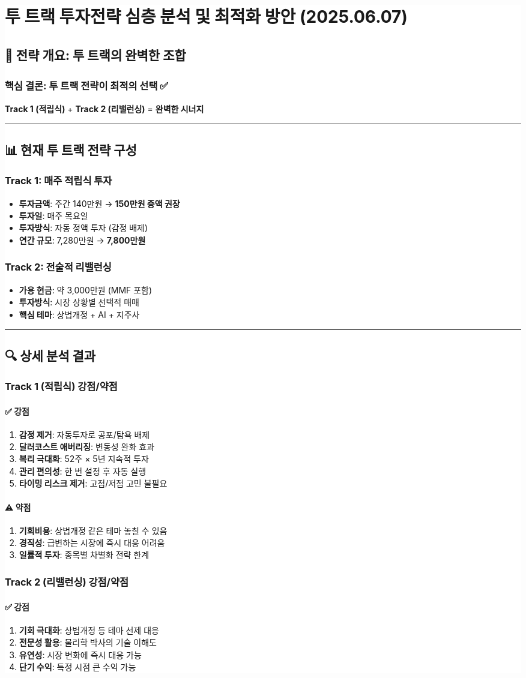 # 투 트랙 투자전략 심층 분석 및 최적화 방안 (2025.06.07)

## 🎯 **전략 개요: 투 트랙의 완벽한 조합**

### **핵심 결론: 투 트랙 전략이 최적의 선택** ✅

**Track 1 (적립식)** + **Track 2 (리밸런싱)** = **완벽한 시너지**

---

## 📊 **현재 투 트랙 전략 구성**

### **Track 1: 매주 적립식 투자**
- **투자금액**: 주간 140만원 → **150만원 증액 권장**
- **투자일**: 매주 목요일
- **투자방식**: 자동 정액 투자 (감정 배제)
- **연간 규모**: 7,280만원 → **7,800만원**

### **Track 2: 전술적 리밸런싱**
- **가용 현금**: 약 3,000만원 (MMF 포함)
- **투자방식**: 시장 상황별 선택적 매매
- **핵심 테마**: 상법개정 + AI + 지주사

---

## 🔍 **상세 분석 결과**

### **Track 1 (적립식) 강점/약점**

#### ✅ **강점**
1. **감정 제거**: 자동투자로 공포/탐욕 배제
2. **달러코스트 애버리징**: 변동성 완화 효과
3. **복리 극대화**: 52주 × 5년 지속적 투자
4. **관리 편의성**: 한 번 설정 후 자동 실행
5. **타이밍 리스크 제거**: 고점/저점 고민 불필요

#### ⚠️ **약점**
1. **기회비용**: 상법개정 같은 테마 놓칠 수 있음
2. **경직성**: 급변하는 시장에 즉시 대응 어려움
3. **일률적 투자**: 종목별 차별화 전략 한계

### **Track 2 (리밸런싱) 강점/약점**

#### ✅ **강점**
1. **기회 극대화**: 상법개정 등 테마 선제 대응
2. **전문성 활용**: 물리학 박사의 기술 이해도
3. **유연성**: 시장 변화에 즉시 대응 가능
4. **단기 수익**: 특정 시점 큰 수익 가능
